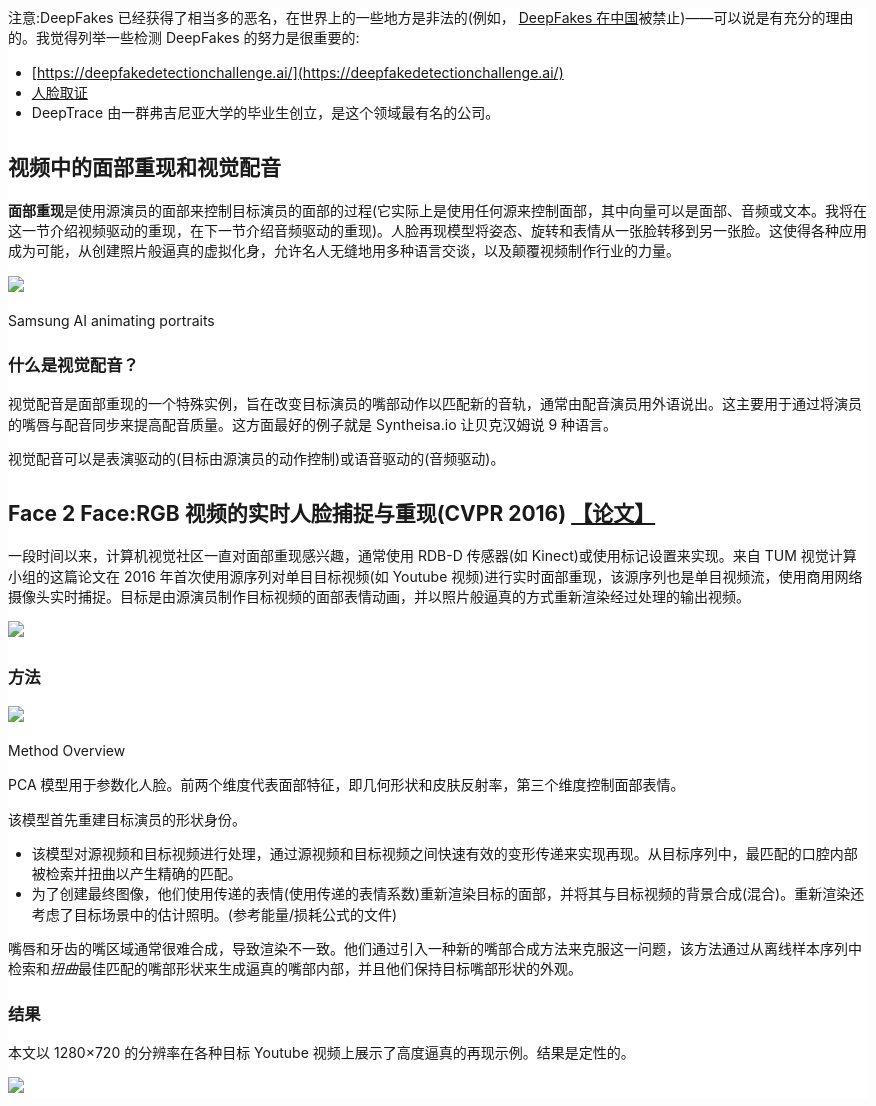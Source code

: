 注意:DeepFakes 已经获得了相当多的恶名，在世界上的一些地方是非法的(例如， [DeepFakes 在中国](https://www.theverge.com/2019/11/29/20988363/china-deepfakes-ban-internet-rules-fake-news-disclosure-virtual-reality)被禁止)——可以说是有充分的理由的。我觉得列举一些检测 DeepFakes 的努力是很重要的:

*   [https://deepfakedetectionchallenge.ai/](https://deepfakedetectionchallenge.ai/)
*   [人脸取证](https://github.com/ondyari/FaceForensics)
*   DeepTrace 由一群弗吉尼亚大学的毕业生创立，是这个领域最有名的公司。

## 视频中的面部重现和视觉配音

**面部重现**是使用源演员的面部来控制目标演员的面部的过程(它实际上是使用任何源来控制面部，其中向量可以是面部、音频或文本。我将在这一节介绍视频驱动的重现，在下一节介绍音频驱动的重现)。人脸再现模型将姿态、旋转和表情从一张脸转移到另一张脸。这使得各种应用成为可能，从创建照片般逼真的虚拟化身，允许名人无缝地用多种语言交谈，以及颠覆视频制作行业的力量。

![](../Images/4fe382c61d79d711c9079622d6fe63b9.png)

Samsung AI animating portraits

### 什么是视觉配音？

视觉配音是面部重现的一个特殊实例，旨在改变目标演员的嘴部动作以匹配新的音轨，通常由配音演员用外语说出。这主要用于通过将演员的嘴唇与配音同步来提高配音质量。这方面最好的例子就是 Syntheisa.io 让贝克汉姆说 9 种语言。

视觉配音可以是表演驱动的(目标由源演员的动作控制)或语音驱动的(音频驱动)。

## Face 2 Face:RGB 视频的实时人脸捕捉与重现(CVPR 2016) [【论文】](http://www.graphics.stanford.edu/~niessner/papers/2016/1facetoface/thies2016face.pdf)

一段时间以来，计算机视觉社区一直对面部重现感兴趣，通常使用 RDB-D 传感器(如 Kinect)或使用标记设置来实现。来自 TUM 视觉计算小组的这篇论文在 2016 年首次使用源序列对单目目标视频(如 Youtube 视频)进行实时面部重现，该源序列也是单目视频流，使用商用网络摄像头实时捕捉。目标是由源演员制作目标视频的面部表情动画，并以照片般逼真的方式重新渲染经过处理的输出视频。

![](../Images/fe196ad56a95ebec5932c29ed4693878.png)

### 方法

![](../Images/58ee2fc417bf9d181f3e69e650489e8f.png)

Method Overview

PCA 模型用于参数化人脸。前两个维度代表面部特征，即几何形状和皮肤反射率，第三个维度控制面部表情。

该模型首先重建目标演员的形状身份。

*   该模型对源视频和目标视频进行处理，通过源视频和目标视频之间快速有效的变形传递来实现再现。从目标序列中，最匹配的口腔内部被检索并扭曲以产生精确的匹配。
*   为了创建最终图像，他们使用传递的表情(使用传递的表情系数)重新渲染目标的面部，并将其与目标视频的背景合成(混合)。重新渲染还考虑了目标场景中的估计照明。(参考能量/损耗公式的文件)

嘴唇和牙齿的嘴区域通常很难合成，导致渲染不一致。他们通过引入一种新的嘴部合成方法来克服这一问题，该方法通过从离线样本序列中检索和*扭曲*最佳匹配的嘴部形状来生成逼真的嘴部内部，并且他们保持目标嘴部形状的外观。

### 结果

本文以 1280×720 的分辨率在各种目标 Youtube 视频上展示了高度逼真的再现示例。结果是定性的。

![](../Images/dbe5672149c2ad183174bca2e08255be.png)
